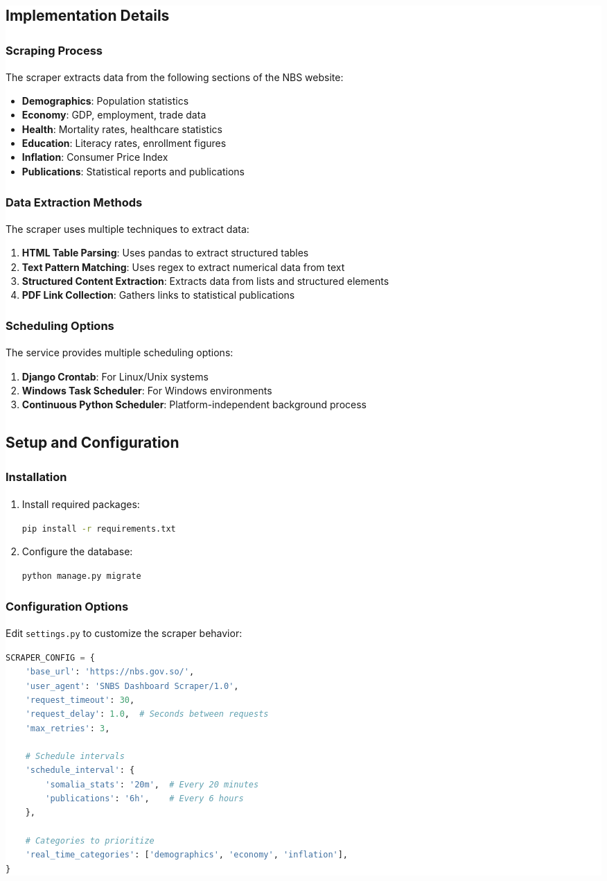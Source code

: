 ## Implementation Details

### Scraping Process

The scraper extracts data from the following sections of the NBS website:

- **Demographics**: Population statistics
- **Economy**: GDP, employment, trade data
- **Health**: Mortality rates, healthcare statistics
- **Education**: Literacy rates, enrollment figures
- **Inflation**: Consumer Price Index
- **Publications**: Statistical reports and publications

### Data Extraction Methods

The scraper uses multiple techniques to extract data:

1. **HTML Table Parsing**: Uses pandas to extract structured tables
2. **Text Pattern Matching**: Uses regex to extract numerical data from text
3. **Structured Content Extraction**: Extracts data from lists and structured elements
4. **PDF Link Collection**: Gathers links to statistical publications

### Scheduling Options

The service provides multiple scheduling options:

1. **Django Crontab**: For Linux/Unix systems
2. **Windows Task Scheduler**: For Windows environments
3. **Continuous Python Scheduler**: Platform-independent background process

## Setup and Configuration

### Installation

1. Install required packages:
   ```bash
   pip install -r requirements.txt
   ```

2. Configure the database:
   ```bash
   python manage.py migrate
   ```

### Configuration Options

Edit `settings.py` to customize the scraper behavior:

```python
SCRAPER_CONFIG = {
    'base_url': 'https://nbs.gov.so/',
    'user_agent': 'SNBS Dashboard Scraper/1.0',
    'request_timeout': 30,
    'request_delay': 1.0,  # Seconds between requests
    'max_retries': 3,
    
    # Schedule intervals
    'schedule_interval': {
        'somalia_stats': '20m',  # Every 20 minutes
        'publications': '6h',    # Every 6 hours
    },
    
    # Categories to prioritize
    'real_time_categories': ['demographics', 'economy', 'inflation'],
}
```
